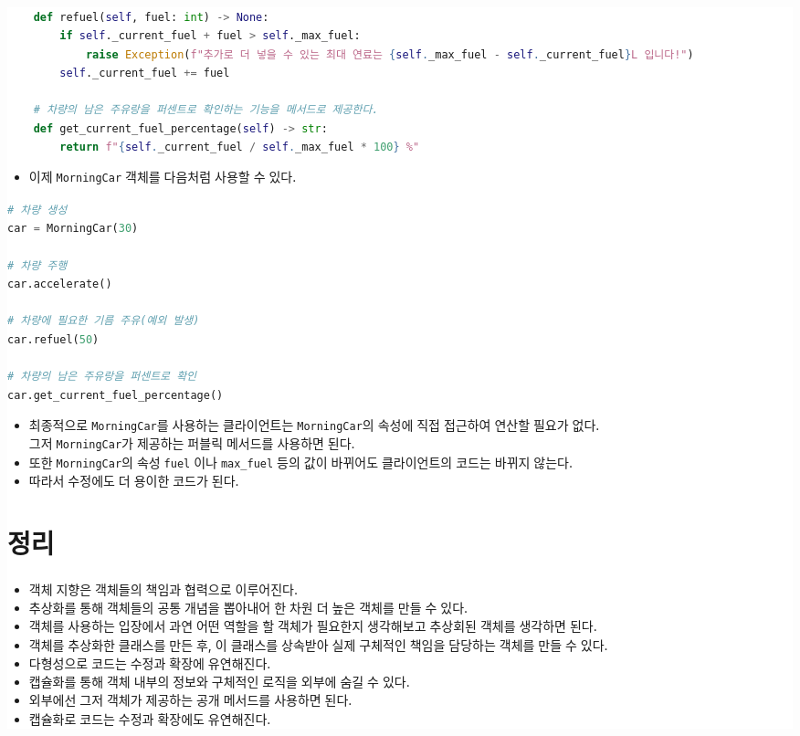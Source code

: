 ```py
    def refuel(self, fuel: int) -> None:
        if self._current_fuel + fuel > self._max_fuel:
            raise Exception(f"추가로 더 넣을 수 있는 최대 연료는 {self._max_fuel - self._current_fuel}L 입니다!")
        self._current_fuel += fuel
        
    # 차량의 남은 주유랑을 퍼센트로 확인하는 기능을 메서드로 제공한다.
    def get_current_fuel_percentage(self) -> str:
        return f"{self._current_fuel / self._max_fuel * 100} %" 
```

- 이제 `MorningCar` 객체를 다음처럼 사용할 수 있다.

```py
# 차량 생성
car = MorningCar(30)

# 차량 주행
car.accelerate()

# 차량에 필요한 기름 주유(예외 발생)
car.refuel(50)

# 차량의 남은 주유랑을 퍼센트로 확인
car.get_current_fuel_percentage()
```

- 최종적으로 `MorningCar`를 사용하는 클라이언트는 `MorningCar`의 속성에 직접 접근하여 연산할 필요가 없다.
<br>그저 `MorningCar`가 제공하는 퍼블릭 메서드를 사용하면 된다.
- 또한 `MorningCar`의 속성 `fuel` 이나 `max_fuel` 등의 값이 바뀌어도 클라이언트의 코드는 바뀌지 않는다.
- 따라서 수정에도 더 용이한 코드가 된다.

# 정리
- 객체 지향은 객체들의 책임과 협력으로 이루어진다.
- 추상화를 통해 객체들의 공통 개념을 뽑아내어 한 차원 더 높은 객체를 만들 수 있다.
- 객체를 사용하는 입장에서 과연 어떤 역할을 할 객체가 필요한지 생각해보고 추상회된 객체를 생각하면 된다.
- 객체를 추상화한 클래스를 만든 후, 이 클래스를 상속받아 실제 구체적인 책임을 담당하는 객체를 만들 수 있다.
- 다형성으로 코드는 수정과 확장에 유연해진다.
- 캡슐화를 통해 객체 내부의 정보와 구체적인 로직을 외부에 숨길 수 있다.
- 외부에선 그저 객체가 제공하는 공개 메서드를 사용하면 된다.
- 캡슐화로 코드는 수정과 확장에도 유연해진다.